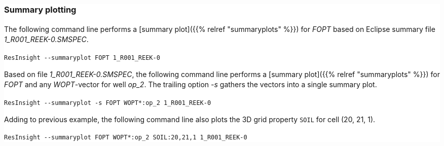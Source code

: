 
### Summary plotting

The following command line performs a [summary plot]({{% relref "summaryplots" %}}) for *FOPT* based on Eclipse summary file *1_R001_REEK-0.SMSPEC*.

```txt
ResInsight --summaryplot FOPT 1_R001_REEK-0 
```

Based on file *1_R001_REEK-0.SMSPEC*, the following command line performs a [summary plot]({{% relref "summaryplots" %}}) 
for *FOPT* and any *WOPT*-vector for well *op_2*.
The trailing option *-s* gathers the vectors into a single summary plot.
```txt
ResInsight --summaryplot -s FOPT WOPT*:op_2 1_R001_REEK-0
```

Adding to previous example, the following command line also plots the 3D grid property `SOIL` for cell (20, 21, 1).
```txt
ResInsight --summaryplot FOPT WOPT*:op_2 SOIL:20,21,1 1_R001_REEK-0 
```


